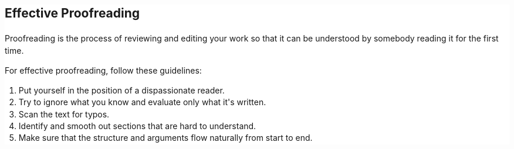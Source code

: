 ## Effective Proofreading

Proofreading is the process of reviewing and editing your work so that it can
be understood by somebody reading it for the first time.

For effective proofreading, follow these guidelines:

1. Put yourself in the position of a dispassionate reader.
1. Try to ignore what you know and evaluate only what it's written.
1. Scan the text for typos.
1. Identify and smooth out sections that are hard to understand.
1. Make sure that the structure and arguments flow naturally from start to
   end.
